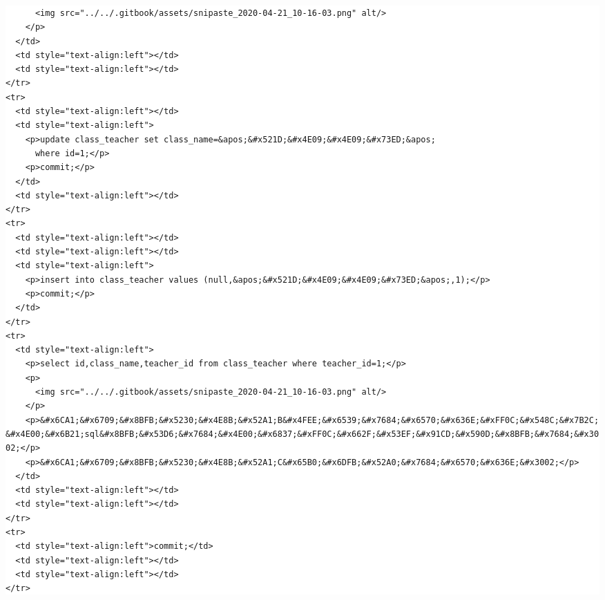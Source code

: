           <img src="../../.gitbook/assets/snipaste_2020-04-21_10-16-03.png" alt/>
        </p>
      </td>
      <td style="text-align:left"></td>
      <td style="text-align:left"></td>
    </tr>
    <tr>
      <td style="text-align:left"></td>
      <td style="text-align:left">
        <p>update class_teacher set class_name=&apos;&#x521D;&#x4E09;&#x4E09;&#x73ED;&apos;
          where id=1;</p>
        <p>commit;</p>
      </td>
      <td style="text-align:left"></td>
    </tr>
    <tr>
      <td style="text-align:left"></td>
      <td style="text-align:left"></td>
      <td style="text-align:left">
        <p>insert into class_teacher values (null,&apos;&#x521D;&#x4E09;&#x4E09;&#x73ED;&apos;,1);</p>
        <p>commit;</p>
      </td>
    </tr>
    <tr>
      <td style="text-align:left">
        <p>select id,class_name,teacher_id from class_teacher where teacher_id=1;</p>
        <p>
          <img src="../../.gitbook/assets/snipaste_2020-04-21_10-16-03.png" alt/>
        </p>
        <p>&#x6CA1;&#x6709;&#x8BFB;&#x5230;&#x4E8B;&#x52A1;B&#x4FEE;&#x6539;&#x7684;&#x6570;&#x636E;&#xFF0C;&#x548C;&#x7B2C;&#x4E00;&#x6B21;sql&#x8BFB;&#x53D6;&#x7684;&#x4E00;&#x6837;&#xFF0C;&#x662F;&#x53EF;&#x91CD;&#x590D;&#x8BFB;&#x7684;&#x3002;</p>
        <p>&#x6CA1;&#x6709;&#x8BFB;&#x5230;&#x4E8B;&#x52A1;C&#x65B0;&#x6DFB;&#x52A0;&#x7684;&#x6570;&#x636E;&#x3002;</p>
      </td>
      <td style="text-align:left"></td>
      <td style="text-align:left"></td>
    </tr>
    <tr>
      <td style="text-align:left">commit;</td>
      <td style="text-align:left"></td>
      <td style="text-align:left"></td>
    </tr>